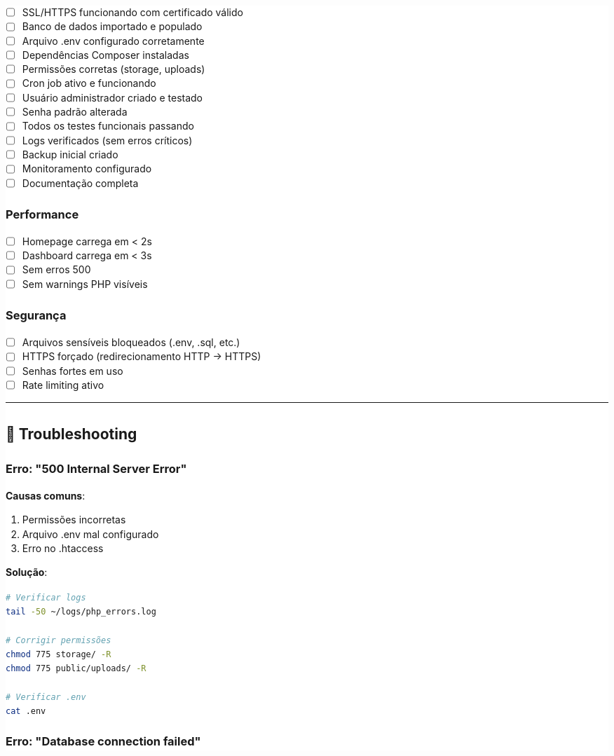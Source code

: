 - [ ] SSL/HTTPS funcionando com certificado válido
- [ ] Banco de dados importado e populado
- [ ] Arquivo .env configurado corretamente
- [ ] Dependências Composer instaladas
- [ ] Permissões corretas (storage, uploads)
- [ ] Cron job ativo e funcionando
- [ ] Usuário administrador criado e testado
- [ ] Senha padrão alterada
- [ ] Todos os testes funcionais passando
- [ ] Logs verificados (sem erros críticos)
- [ ] Backup inicial criado
- [ ] Monitoramento configurado
- [ ] Documentação completa

### Performance

- [ ] Homepage carrega em < 2s
- [ ] Dashboard carrega em < 3s
- [ ] Sem erros 500
- [ ] Sem warnings PHP visíveis

### Segurança

- [ ] Arquivos sensíveis bloqueados (.env, .sql, etc.)
- [ ] HTTPS forçado (redirecionamento HTTP → HTTPS)
- [ ] Senhas fortes em uso
- [ ] Rate limiting ativo

---

## 🐛 Troubleshooting

### Erro: "500 Internal Server Error"

**Causas comuns**:
1. Permissões incorretas
2. Arquivo .env mal configurado
3. Erro no .htaccess

**Solução**:
```bash
# Verificar logs
tail -50 ~/logs/php_errors.log

# Corrigir permissões
chmod 775 storage/ -R
chmod 775 public/uploads/ -R

# Verificar .env
cat .env
```

### Erro: "Database connection failed"
